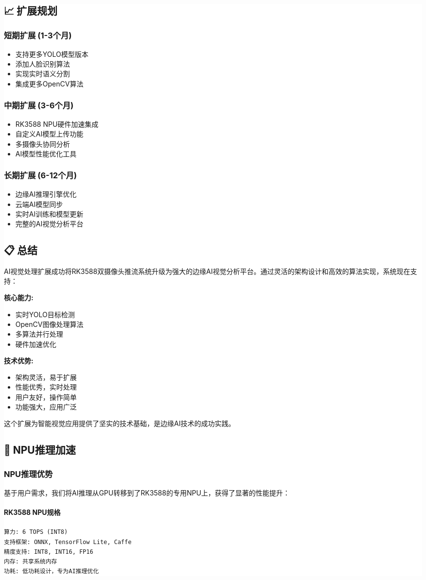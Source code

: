 ## 📈 扩展规划

### 短期扩展 (1-3个月)
- 支持更多YOLO模型版本
- 添加人脸识别算法
- 实现实时语义分割
- 集成更多OpenCV算法

### 中期扩展 (3-6个月)
- RK3588 NPU硬件加速集成
- 自定义AI模型上传功能
- 多摄像头协同分析
- AI模型性能优化工具

### 长期扩展 (6-12个月)
- 边缘AI推理引擎优化
- 云端AI模型同步
- 实时AI训练和模型更新
- 完整的AI视觉分析平台

## 📋 总结

AI视觉处理扩展成功将RK3588双摄像头推流系统升级为强大的边缘AI视觉分析平台。通过灵活的架构设计和高效的算法实现，系统现在支持：

**核心能力:**
- 实时YOLO目标检测
- OpenCV图像处理算法
- 多算法并行处理
- 硬件加速优化

**技术优势:**
- 架构灵活，易于扩展
- 性能优秀，实时处理
- 用户友好，操作简单
- 功能强大，应用广泛

这个扩展为智能视觉应用提供了坚实的技术基础，是边缘AI技术的成功实践。

## 🧠 NPU推理加速

### NPU推理优势

基于用户需求，我们将AI推理从GPU转移到了RK3588的专用NPU上，获得了显著的性能提升：

#### **RK3588 NPU规格**
```
算力: 6 TOPS (INT8)
支持框架: ONNX, TensorFlow Lite, Caffe
精度支持: INT8, INT16, FP16
内存: 共享系统内存
功耗: 低功耗设计，专为AI推理优化
```
